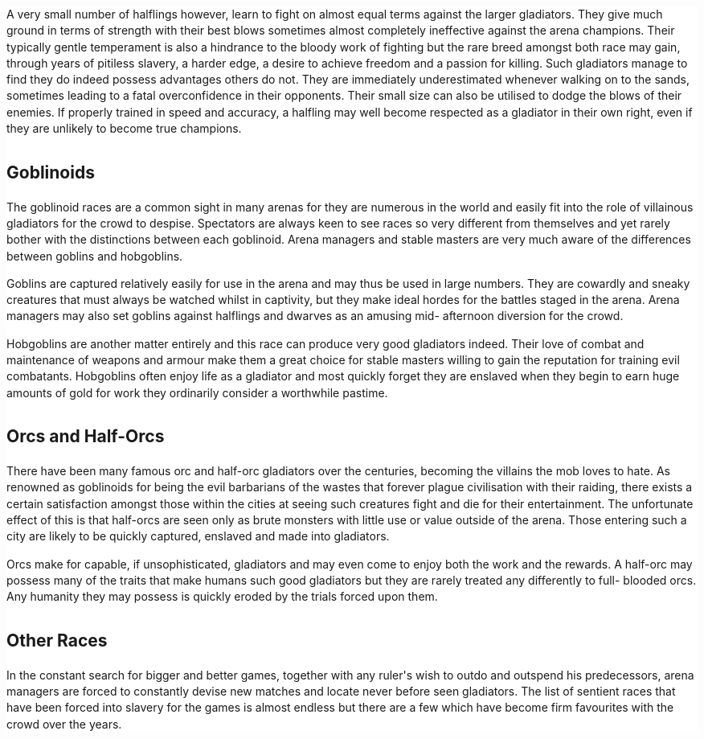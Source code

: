 A very small number of halflings however, learn to fight on almost equal terms
against the larger gladiators. They give much ground in terms of strength with their
best blows sometimes almost completely ineffective against the arena champions.
Their typically gentle temperament is also a hindrance to the bloody work of
fighting but the rare breed amongst both race may gain, through years of pitiless
slavery, a harder edge, a desire to achieve freedom and a passion for killing. Such
gladiators manage to find they do indeed possess advantages others do not. They are
immediately underestimated whenever walking on to the sands, sometimes leading
to a fatal overconfidence in their opponents. Their small size can also be utilised to
dodge the blows of their enemies. If properly trained in speed and accuracy, a halfling
may well become respected as a gladiator in their own right, even if they are unlikely
to become true champions.


## Goblinoids
The goblinoid races are a common sight in many arenas for they are numerous
in the world and easily fit into the role of villainous gladiators for the crowd to
despise. Spectators are always keen to see races so very different from themselves
and yet rarely bother with the distinctions between each goblinoid. Arena managers
and stable masters are very much aware of the differences between goblins and
hobgoblins.

Goblins are captured relatively easily for use in the arena and may thus be used in
large numbers. They are cowardly and sneaky creatures that must always be watched
whilst in captivity, but they make ideal hordes for the battles staged in the arena.
Arena managers may also set goblins against halflings and dwarves as an amusing mid-
afternoon diversion for the crowd.

Hobgoblins are another matter entirely and this race can produce very good gladiators
indeed. Their love of combat and maintenance of weapons and armour make them
a great choice for stable masters willing to gain the reputation for training evil
combatants. Hobgoblins often enjoy life as a gladiator and most quickly forget they
are enslaved when they begin to earn huge amounts of gold for work they ordinarily
consider a worthwhile pastime.


## Orcs and Half-Orcs
There have been many famous orc and half-orc gladiators over the centuries, becoming
the villains the mob loves to hate. As renowned as goblinoids for being the evil
barbarians of the wastes that forever plague civilisation with their raiding, there exists a
certain satisfaction amongst those within the cities at seeing such creatures fight and die
for their entertainment. The unfortunate effect of this is that half-orcs are seen only as
brute monsters with little use or value outside of the arena. Those entering such a city
are likely to be quickly captured, enslaved and made into gladiators.

Orcs make for capable, if unsophisticated, gladiators and may even come to enjoy
both the work and the rewards. A half-orc may possess many of the traits that make
humans such good gladiators but they are rarely treated any differently to full-
blooded orcs. Any humanity they may possess is quickly eroded by the trials forced
upon them.


## Other Races
In the constant search for bigger and better games, together with any ruler's wish to
outdo and outspend his predecessors, arena managers are forced to constantly devise
new matches and locate never before seen gladiators. The list of sentient races that have
been forced into slavery for the games is almost endless but there are a few which have
become firm favourites with the crowd over the years.
